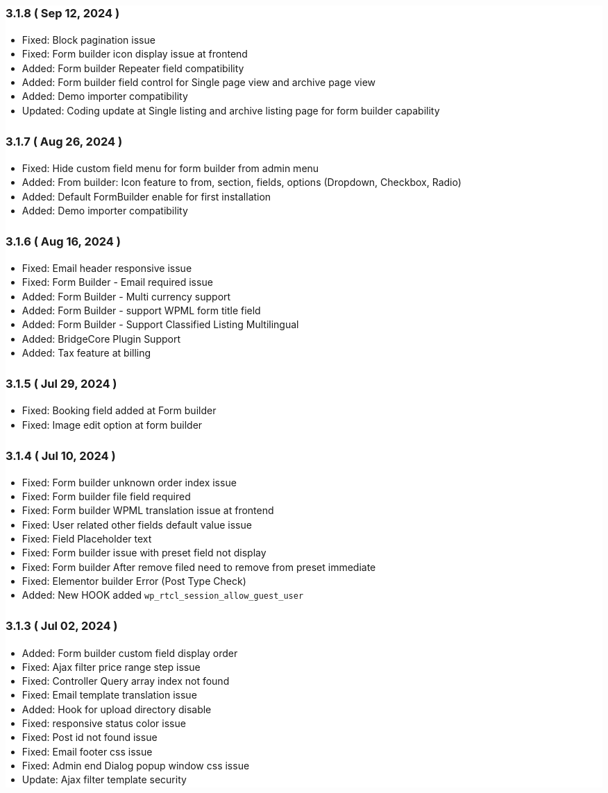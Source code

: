 ### 3.1.8 ( Sep 12, 2024 )
* Fixed: Block pagination issue
* Fixed: Form builder icon display issue at frontend
* Added: Form builder Repeater field compatibility
* Added: Form builder field control for Single page view and archive page view
* Added: Demo importer compatibility
* Updated: Coding update at Single listing and archive listing page for form builder capability

### 3.1.7 ( Aug 26, 2024 )
* Fixed: Hide custom field menu for form builder from admin menu
* Added: From builder: Icon feature to from, section, fields, options (Dropdown, Checkbox, Radio)
* Added: Default FormBuilder enable for first installation
* Added: Demo importer compatibility

### 3.1.6 ( Aug 16, 2024 )
* Fixed: Email header responsive issue
* Fixed: Form Builder - Email required issue
* Added: Form Builder - Multi currency support
* Added: Form Builder - support WPML form title field
* Added: Form Builder - Support Classified Listing Multilingual
* Added: BridgeCore Plugin Support
* Added: Tax feature at billing

### 3.1.5 ( Jul 29, 2024 )
* Fixed: Booking field added at Form builder
* Fixed: Image edit option at form builder

### 3.1.4 ( Jul 10, 2024 )
* Fixed: Form builder unknown order index issue
* Fixed: Form builder file field required
* Fixed: Form builder WPML translation issue at frontend
* Fixed: User related other fields default value issue
* Fixed: Field Placeholder text
* Fixed: Form builder issue with preset field not display
* Fixed: Form builder After remove filed need to remove from preset immediate
* Fixed: Elementor builder Error (Post Type Check)
* Added: New HOOK added `wp_rtcl_session_allow_guest_user`

### 3.1.3 ( Jul 02, 2024 )
* Added: Form builder custom field display order
* Fixed: Ajax filter price range step issue
* Fixed: Controller Query array index not found
* Fixed: Email template translation issue
* Added: Hook for upload directory disable
* Fixed: responsive status color issue
* Fixed: Post id not found issue
* Fixed: Email footer css issue
* Fixed: Admin end Dialog popup window css issue
* Update: Ajax filter template security
